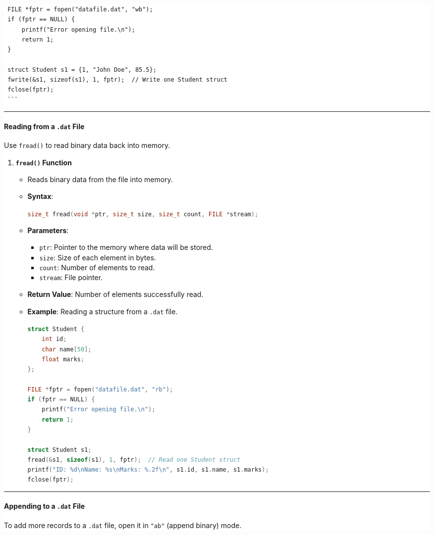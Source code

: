      FILE *fptr = fopen("datafile.dat", "wb");
     if (fptr == NULL) {
         printf("Error opening file.\n");
         return 1;
     }

     struct Student s1 = {1, "John Doe", 85.5};
     fwrite(&s1, sizeof(s1), 1, fptr);  // Write one Student struct
     fclose(fptr);
     ```

---

#### **Reading from a `.dat` File**

Use `fread()` to read binary data back into memory.

1. **`fread()` Function**  
   - Reads binary data from the file into memory.  
   - **Syntax**:  
     ```c
     size_t fread(void *ptr, size_t size, size_t count, FILE *stream);
     ```
   - **Parameters**:  
     - `ptr`: Pointer to the memory where data will be stored.  
     - `size`: Size of each element in bytes.  
     - `count`: Number of elements to read.  
     - `stream`: File pointer.  
   - **Return Value**: Number of elements successfully read.  

   - **Example**: Reading a structure from a `.dat` file.  
     ```c
     struct Student {
         int id;
         char name[50];
         float marks;
     };

     FILE *fptr = fopen("datafile.dat", "rb");
     if (fptr == NULL) {
         printf("Error opening file.\n");
         return 1;
     }

     struct Student s1;
     fread(&s1, sizeof(s1), 1, fptr);  // Read one Student struct
     printf("ID: %d\nName: %s\nMarks: %.2f\n", s1.id, s1.name, s1.marks);
     fclose(fptr);
     ```

---

#### **Appending to a `.dat` File**

To add more records to a `.dat` file, open it in `"ab"` (append binary) mode.
